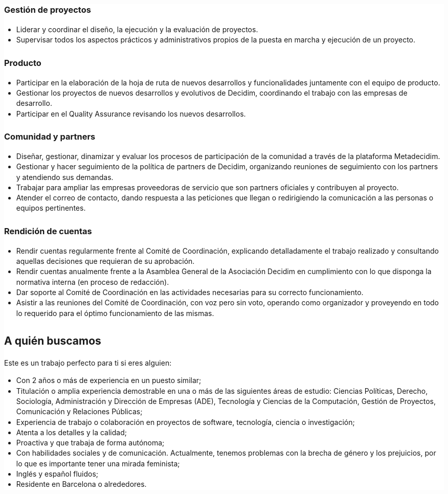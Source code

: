 ### Gestión de proyectos

* Liderar y coordinar el diseño, la ejecución y la evaluación de proyectos.
* Supervisar todos los aspectos prácticos y administrativos propios de la puesta en marcha y ejecución de un proyecto.

### Producto

* Participar en la elaboración de la hoja de ruta de nuevos desarrollos y funcionalidades juntamente con el equipo de producto. 
* Gestionar los proyectos de nuevos desarrollos y evolutivos de Decidim, coordinando el trabajo con las empresas de desarrollo. 
* Participar en el Quality Assurance revisando los nuevos desarrollos.

### Comunidad y partners

* Diseñar, gestionar, dinamizar y evaluar los procesos de participación de la comunidad a través de la plataforma Metadecidim. 
* Gestionar y hacer seguimiento de la política de partners de Decidim, organizando reuniones de seguimiento con los partners y atendiendo sus demandas.
* Trabajar para ampliar las empresas proveedoras de servicio que son partners oficiales y contribuyen al proyecto. 
* Atender el correo de contacto, dando respuesta a las peticiones que llegan o redirigiendo la comunicación a las personas o equipos pertinentes. 

### Rendición de cuentas

* Rendir cuentas regularmente frente al Comité de Coordinación, explicando detalladamente el trabajo realizado y consultando aquellas decisiones que requieran de su aprobación.
* Rendir cuentas anualmente frente a la Asamblea General de la Asociación Decidim en cumplimiento con lo que disponga la normativa interna (en proceso de redacción).
* Dar soporte al Comité de Coordinación en las actividades necesarias para su correcto funcionamiento. 
* Asistir a las reuniones del Comité de Coordinación, con voz pero sin voto, operando como organizador y proveyendo en todo lo requerido para el óptimo funcionamiento de las mismas.

## A quién buscamos

Este es un trabajo perfecto para ti si eres alguien:

* Con 2 años o más de experiencia en un puesto similar;
* Titulación o amplia experiencia demostrable en una o más de las siguientes áreas de estudio: Ciencias Políticas, Derecho, Sociología, Administración y Dirección de Empresas (ADE), Tecnología y Ciencias de la Computación, Gestión de Proyectos, Comunicación y Relaciones Públicas;
* Experiencia de trabajo o colaboración en proyectos de software, tecnología, ciencia o investigación;
* Atenta a los detalles y la calidad;
* Proactiva y que trabaja de forma autónoma;
* Con habilidades sociales y de comunicación. Actualmente, tenemos problemas con la brecha de género y los prejuicios, por lo que es importante tener una mirada feminista;
* Inglés y español fluidos;
* Residente en Barcelona o alrededores.
